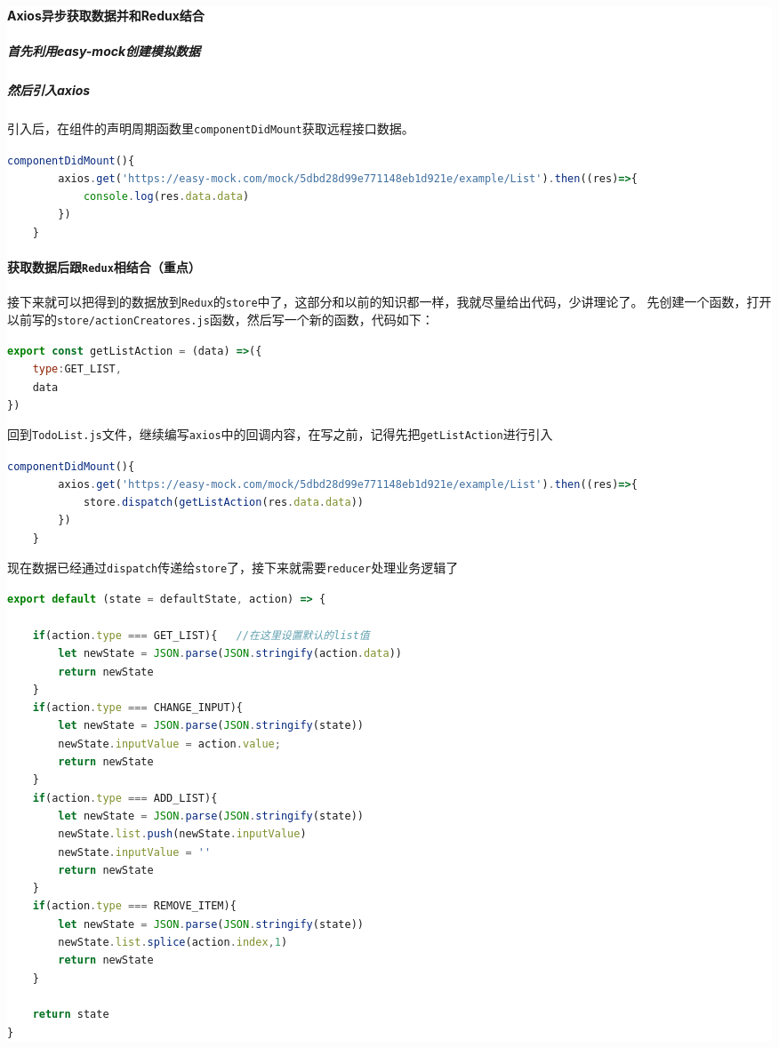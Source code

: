 #### Axios异步获取数据并和Redux结合

##### 首先利用easy-mock创建模拟数据

##### 然后引入axios

引入后，在组件的声明周期函数里`componentDidMount`获取远程接口数据。

```javascript
componentDidMount(){
        axios.get('https://easy-mock.com/mock/5dbd28d99e771148eb1d921e/example/List').then((res)=>{
            console.log(res.data.data)
        })
    }
```

#### 获取数据后跟`Redux`相结合（重点）

接下来就可以把得到的数据放到`Redux`的`store`中了，这部分和以前的知识都一样，我就尽量给出代码，少讲理论了。 先创建一个函数，打开以前写的`store/actionCreatores.js`函数，然后写一个新的函数，代码如下：

```javascript
export const getListAction = (data) =>({
    type:GET_LIST,
    data
})
```

回到`TodoList.js`文件，继续编写`axios`中的回调内容，在写之前，记得先把`getListAction`进行引入

```javascript
componentDidMount(){
        axios.get('https://easy-mock.com/mock/5dbd28d99e771148eb1d921e/example/List').then((res)=>{
            store.dispatch(getListAction(res.data.data))
        })
    }
```

现在数据已经通过`dispatch`传递给`store`了，接下来就需要`reducer`处理业务逻辑了

```javascript
export default (state = defaultState, action) => {
   
    if(action.type === GET_LIST){   //在这里设置默认的list值
        let newState = JSON.parse(JSON.stringify(action.data))
        return newState
    }
    if(action.type === CHANGE_INPUT){
        let newState = JSON.parse(JSON.stringify(state))
        newState.inputValue = action.value;
        return newState
    }
    if(action.type === ADD_LIST){
        let newState = JSON.parse(JSON.stringify(state))
        newState.list.push(newState.inputValue)
        newState.inputValue = ''
        return newState
    }
    if(action.type === REMOVE_ITEM){
        let newState = JSON.parse(JSON.stringify(state))
        newState.list.splice(action.index,1)
        return newState
    }

    return state
}
```
